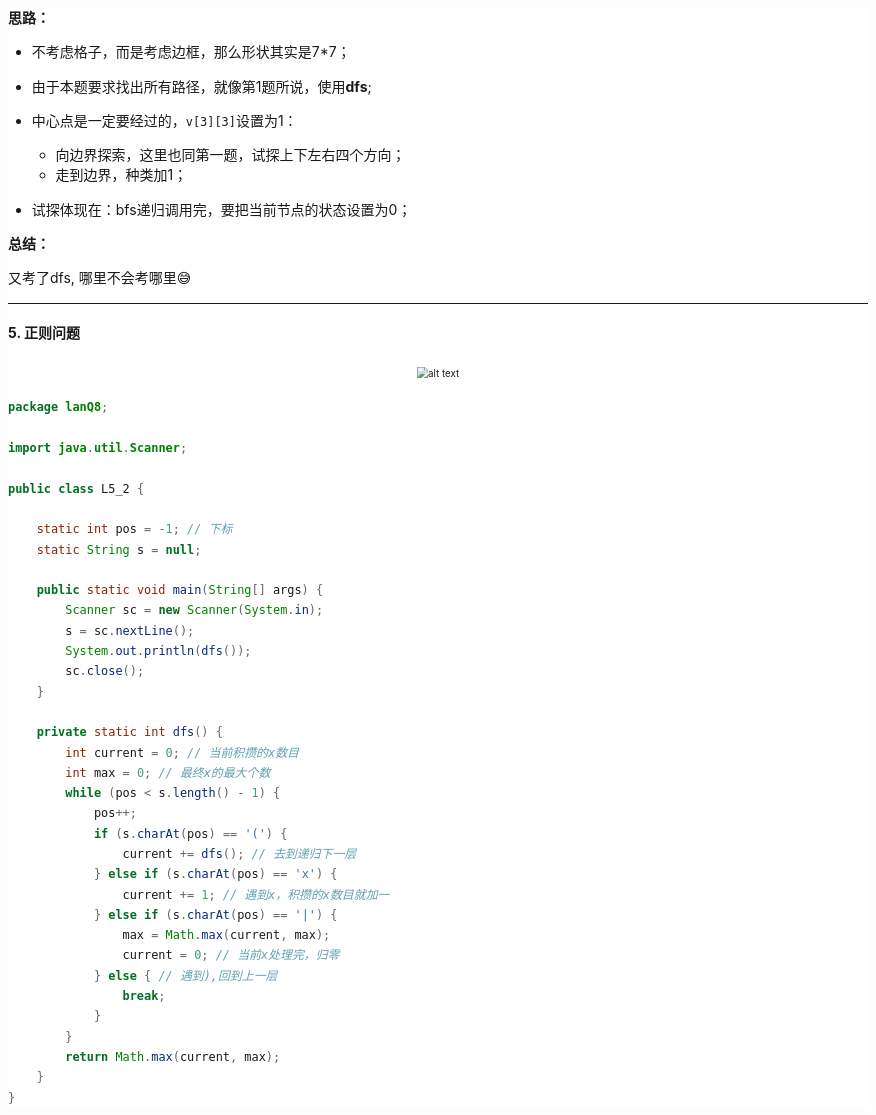 **思路：**

- 不考虑格子，而是考虑边框，那么形状其实是7*7；
- 由于本题要求找出所有路径，就像第1题所说，使用**dfs**;
- 中心点是一定要经过的，`v[3][3]`设置为1：
  - 向边界探索，这里也同第一题，试探上下左右四个方向；
  - 走到边界，种类加1；

- 试探体现在：bfs递归调用完，要把当前节点的状态设置为0；

**总结：**

又考了dfs, 哪里不会考哪里😅

------

#### 5.  正则问题

<p align="center">
    <img src="https://hhhi21g.github.io/assets/img/Algorithm/lanqiao8/l6.png" alt="alt text" style="zoom:70%;" />
</p>


```java
package lanQ8;

import java.util.Scanner;

public class L5_2 {

	static int pos = -1; // 下标
	static String s = null;

	public static void main(String[] args) {
		Scanner sc = new Scanner(System.in);
		s = sc.nextLine();
		System.out.println(dfs());
		sc.close();
	}

	private static int dfs() {
		int current = 0; // 当前积攒的x数目
		int max = 0; // 最终x的最大个数
		while (pos < s.length() - 1) {
			pos++;
			if (s.charAt(pos) == '(') {
				current += dfs(); // 去到递归下一层
			} else if (s.charAt(pos) == 'x') {
				current += 1; // 遇到x，积攒的x数目就加一
			} else if (s.charAt(pos) == '|') {
				max = Math.max(current, max);
				current = 0; // 当前x处理完，归零
			} else { // 遇到),回到上一层
				break;
			}
		}
		return Math.max(current, max);
	}
}
```

